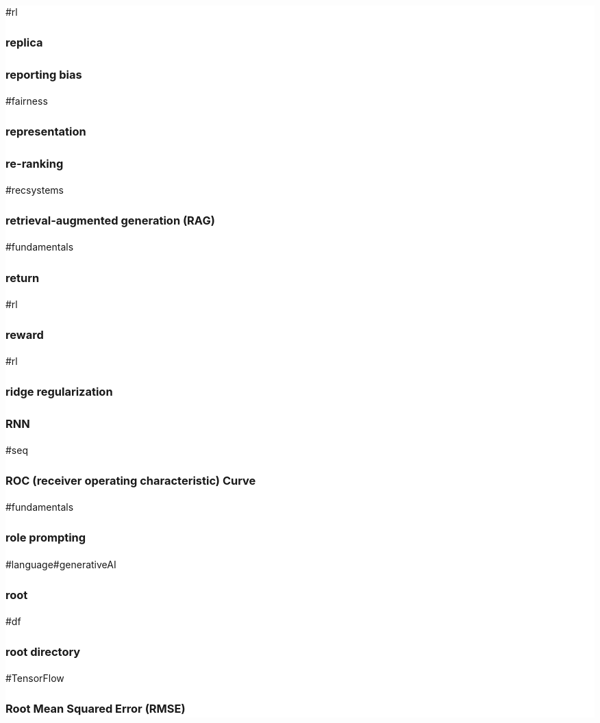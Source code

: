 #rl

### replica



### reporting bias

#fairness

### representation



### re-ranking

#recsystems

### retrieval-augmented generation (RAG)

#fundamentals

### return

#rl

### reward

#rl

### ridge regularization



### RNN

#seq

### ROC (receiver operating characteristic) Curve

#fundamentals

### role prompting

#language#generativeAI

### root

#df

### root directory

#TensorFlow

### Root Mean Squared Error (RMSE)
